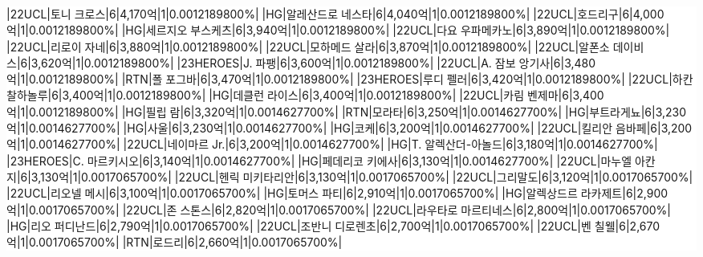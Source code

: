 |22UCL|토니 크로스|6|4,170억|1|0.0012189800%|
|HG|알레산드로 네스타|6|4,040억|1|0.0012189800%|
|22UCL|호드리구|6|4,000억|1|0.0012189800%|
|HG|세르지오 부스케츠|6|3,940억|1|0.0012189800%|
|22UCL|다요 우파메카노|6|3,890억|1|0.0012189800%|
|22UCL|리로이 자네|6|3,880억|1|0.0012189800%|
|22UCL|모하메드 살라|6|3,870억|1|0.0012189800%|
|22UCL|알폰소 데이비스|6|3,620억|1|0.0012189800%|
|23HEROES|J. 파팽|6|3,600억|1|0.0012189800%|
|22UCL|A. 잠보 앙기사|6|3,480억|1|0.0012189800%|
|RTN|폴 포그바|6|3,470억|1|0.0012189800%|
|23HEROES|루디 펠러|6|3,420억|1|0.0012189800%|
|22UCL|하칸 찰하놀루|6|3,400억|1|0.0012189800%|
|HG|데클런 라이스|6|3,400억|1|0.0012189800%|
|22UCL|카림 벤제마|6|3,400억|1|0.0012189800%|
|HG|필립 람|6|3,320억|1|0.0014627700%|
|RTN|모라타|6|3,250억|1|0.0014627700%|
|HG|부트라게뇨|6|3,230억|1|0.0014627700%|
|HG|사울|6|3,230억|1|0.0014627700%|
|HG|코케|6|3,200억|1|0.0014627700%|
|22UCL|킬리안 음바페|6|3,200억|1|0.0014627700%|
|22UCL|네이마르 Jr.|6|3,200억|1|0.0014627700%|
|HG|T. 알렉산더-아놀드|6|3,180억|1|0.0014627700%|
|23HEROES|C. 마르키시오|6|3,140억|1|0.0014627700%|
|HG|페데리코 키에사|6|3,130억|1|0.0014627700%|
|22UCL|마누엘 아칸지|6|3,130억|1|0.0017065700%|
|22UCL|헨릭 미키타리안|6|3,130억|1|0.0017065700%|
|22UCL|그리말도|6|3,120억|1|0.0017065700%|
|22UCL|리오넬 메시|6|3,100억|1|0.0017065700%|
|HG|토머스 파티|6|2,910억|1|0.0017065700%|
|HG|알렉상드르 라카제트|6|2,900억|1|0.0017065700%|
|22UCL|존 스톤스|6|2,820억|1|0.0017065700%|
|22UCL|라우타로 마르티네스|6|2,800억|1|0.0017065700%|
|HG|리오 퍼디난드|6|2,790억|1|0.0017065700%|
|22UCL|조반니 디로렌초|6|2,700억|1|0.0017065700%|
|22UCL|벤 칠웰|6|2,670억|1|0.0017065700%|
|RTN|로드리|6|2,660억|1|0.0017065700%|